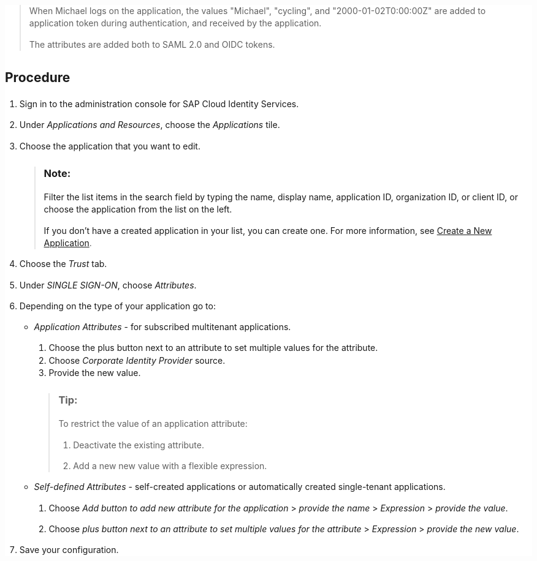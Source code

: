 > 
> </td>
> </tr>
> </table>
> 
> When Michael logs on the application, the values "Michael", "cycling", and "2000-01-02T0:00:00Z" are added to application token during authentication, and received by the application.
> 
> The attributes are added both to SAML 2.0 and OIDC tokens.



<a name="loioa2f1e4692e7d4379ab82144ab309e7b3__steps_dtr_4xc_fzb"/>

## Procedure

1.  Sign in to the administration console for SAP Cloud Identity Services.

2.  Under *Applications and Resources*, choose the *Applications* tile.

3.  Choose the application that you want to edit.

    > ### Note:  
    > Filter the list items in the search field by typing the name, display name, application ID, organization ID, or client ID, or choose the application from the list on the left.
    > 
    > If you don’t have a created application in your list, you can create one. For more information, see [Create a New Application](create-a-new-application-0d4b255.md).

4.  Choose the *Trust* tab.

5.  Under *SINGLE SIGN-ON*, choose *Attributes*.

6.  Depending on the type of your application go to:

    -   *Application Attributes* - for subscribed multitenant applications.

        1.  Choose the plus button next to an attribute to set multiple values for the attribute.
        2.  Choose *Corporate Identity Provider* source.
        3.  Provide the new value.

        > ### Tip:  
        > To restrict the value of an application attribute:
        > 
        > 1.  Deactivate the existing attribute.
        > 
        > 2.  Add a new new value with a flexible expression.

    -   *Self-defined Attributes* - self-created applications or automatically created single-tenant applications.
        1.  Choose *Add button to add new attribute for the application* \> *provide the name* \> *Expression* \> *provide the value*.

        2.  Choose *plus button next to an attribute to set multiple values for the attribute* \> *Expression* \> *provide the new value*.



7.  Save your configuration.



